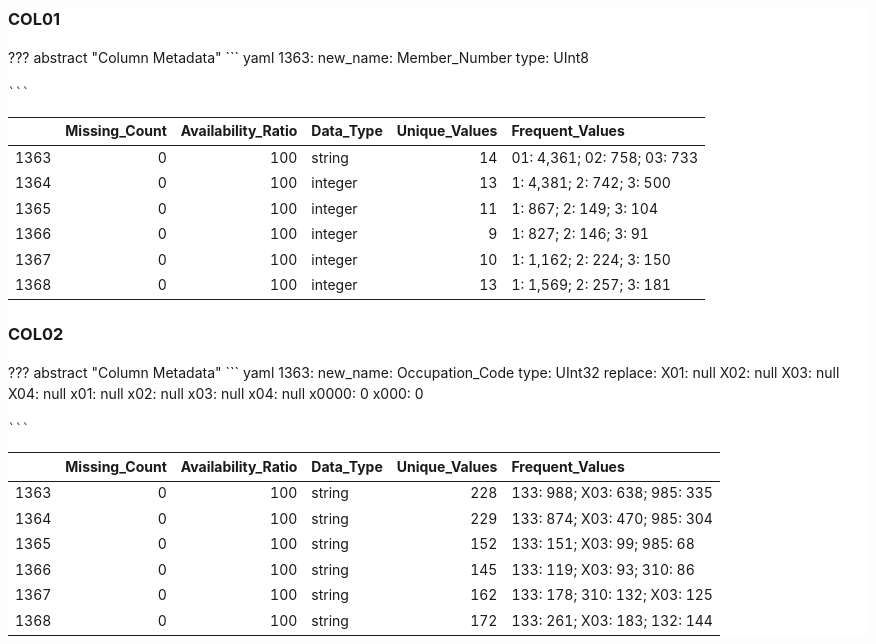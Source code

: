 
### COL01

??? abstract "Column Metadata"
    ``` yaml
    1363:
      new_name: Member_Number
      type: UInt8
    
    ```
|      |   Missing_Count |   Availability_Ratio | Data_Type   |   Unique_Values | Frequent_Values             |
|-----:|----------------:|---------------------:|:------------|----------------:|:----------------------------|
| 1363 |               0 |                  100 | string      |              14 | 01: 4,361; 02: 758; 03: 733 |
| 1364 |               0 |                  100 | integer     |              13 | 1: 4,381; 2: 742; 3: 500    |
| 1365 |               0 |                  100 | integer     |              11 | 1: 867; 2: 149; 3: 104      |
| 1366 |               0 |                  100 | integer     |               9 | 1: 827; 2: 146; 3: 91       |
| 1367 |               0 |                  100 | integer     |              10 | 1: 1,162; 2: 224; 3: 150    |
| 1368 |               0 |                  100 | integer     |              13 | 1: 1,569; 2: 257; 3: 181    |


### COL02

??? abstract "Column Metadata"
    ``` yaml
    1363:
      new_name: Occupation_Code
      type: UInt32
      replace:
        X01: null
        X02: null
        X03: null
        X04: null
        x01: null
        x02: null
        x03: null
        x04: null
        x0000: 0
        x000: 0
    
    ```
|      |   Missing_Count |   Availability_Ratio | Data_Type   |   Unique_Values | Frequent_Values              |
|-----:|----------------:|---------------------:|:------------|----------------:|:-----------------------------|
| 1363 |               0 |                  100 | string      |             228 | 133: 988; X03: 638; 985: 335 |
| 1364 |               0 |                  100 | string      |             229 | 133: 874; X03: 470; 985: 304 |
| 1365 |               0 |                  100 | string      |             152 | 133: 151; X03: 99; 985: 68   |
| 1366 |               0 |                  100 | string      |             145 | 133: 119; X03: 93; 310: 86   |
| 1367 |               0 |                  100 | string      |             162 | 133: 178; 310: 132; X03: 125 |
| 1368 |               0 |                  100 | string      |             172 | 133: 261; X03: 183; 132: 144 |

